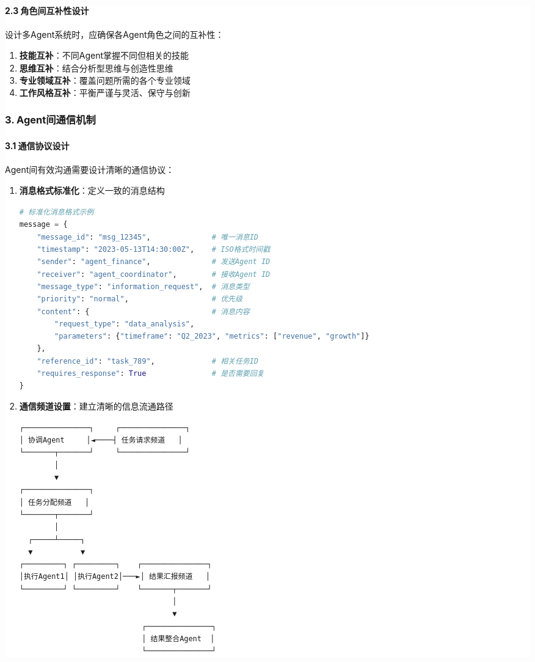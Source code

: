 #### 2.3 角色间互补性设计

设计多Agent系统时，应确保各Agent角色之间的互补性：

1. **技能互补**：不同Agent掌握不同但相关的技能
2. **思维互补**：结合分析型思维与创造性思维
3. **专业领域互补**：覆盖问题所需的各个专业领域
4. **工作风格互补**：平衡严谨与灵活、保守与创新

### 3. Agent间通信机制

#### 3.1 通信协议设计

Agent间有效沟通需要设计清晰的通信协议：

1. **消息格式标准化**：定义一致的消息结构

   ```python
   # 标准化消息格式示例
   message = {
       "message_id": "msg_12345",              # 唯一消息ID
       "timestamp": "2023-05-13T14:30:00Z",    # ISO格式时间戳
       "sender": "agent_finance",              # 发送Agent ID
       "receiver": "agent_coordinator",        # 接收Agent ID
       "message_type": "information_request",  # 消息类型
       "priority": "normal",                   # 优先级
       "content": {                            # 消息内容
           "request_type": "data_analysis",
           "parameters": {"timeframe": "Q2_2023", "metrics": ["revenue", "growth"]}
       },
       "reference_id": "task_789",             # 相关任务ID
       "requires_response": True               # 是否需要回复
   }
   ```

2. **通信频道设置**：建立清晰的信息流通路径

   ```
   ┌───────────────┐     ┌───────────────┐
   │ 协调Agent     │◄────┤ 任务请求频道   │
   └───────┬───────┘     └───────────────┘
           │
           ▼
   ┌───────────────┐
   │ 任务分配频道   │
   └───────┬───────┘
           │
     ┌─────┴─────┐
     ▼           ▼
   ┌─────────┐ ┌─────────┐    ┌───────────────┐
   │执行Agent1│ │执行Agent2│───►│ 结果汇报频道   │
   └─────────┘ └─────────┘    └───────┬───────┘
                                      │
                                      ▼
                               ┌───────────────┐
                               │ 结果整合Agent  │
                               └───────────────┘
   ```
